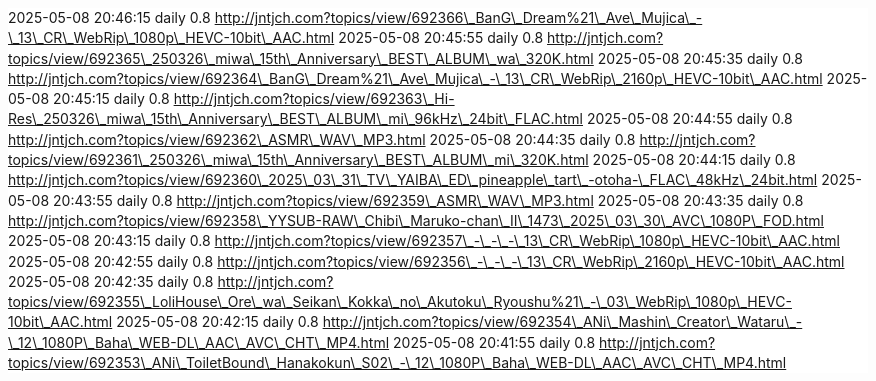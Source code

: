 2025-05-08 20:46:15
daily
0.8
http://jntjch.com?topics/view/692366\_BanG\_Dream%21\_Ave\_Mujica\_-\_13\_CR\_WebRip\_1080p\_HEVC-10bit\_AAC.html
2025-05-08 20:45:55
daily
0.8
http://jntjch.com?topics/view/692365\_250326\_miwa\_15th\_Anniversary\_BEST\_ALBUM\_wa\_320K.html
2025-05-08 20:45:35
daily
0.8
http://jntjch.com?topics/view/692364\_BanG\_Dream%21\_Ave\_Mujica\_-\_13\_CR\_WebRip\_2160p\_HEVC-10bit\_AAC.html
2025-05-08 20:45:15
daily
0.8
http://jntjch.com?topics/view/692363\_Hi-Res\_250326\_miwa\_15th\_Anniversary\_BEST\_ALBUM\_mi\_96kHz\_24bit\_FLAC.html
2025-05-08 20:44:55
daily
0.8
http://jntjch.com?topics/view/692362\_ASMR\_WAV\_MP3.html
2025-05-08 20:44:35
daily
0.8
http://jntjch.com?topics/view/692361\_250326\_miwa\_15th\_Anniversary\_BEST\_ALBUM\_mi\_320K.html
2025-05-08 20:44:15
daily
0.8
http://jntjch.com?topics/view/692360\_2025\_03\_31\_TV\_YAIBA\_ED\_pineapple\_tart\_-otoha-\_FLAC\_48kHz\_24bit.html
2025-05-08 20:43:55
daily
0.8
http://jntjch.com?topics/view/692359\_ASMR\_WAV\_MP3.html
2025-05-08 20:43:35
daily
0.8
http://jntjch.com?topics/view/692358\_YYSUB-RAW\_Chibi\_Maruko-chan\_II\_1473\_2025\_03\_30\_AVC\_1080P\_FOD.html
2025-05-08 20:43:15
daily
0.8
http://jntjch.com?topics/view/692357\_-\_-\_-\_13\_CR\_WebRip\_1080p\_HEVC-10bit\_AAC.html
2025-05-08 20:42:55
daily
0.8
http://jntjch.com?topics/view/692356\_-\_-\_-\_13\_CR\_WebRip\_2160p\_HEVC-10bit\_AAC.html
2025-05-08 20:42:35
daily
0.8
http://jntjch.com?topics/view/692355\_LoliHouse\_Ore\_wa\_Seikan\_Kokka\_no\_Akutoku\_Ryoushu%21\_-\_03\_WebRip\_1080p\_HEVC-10bit\_AAC.html
2025-05-08 20:42:15
daily
0.8
http://jntjch.com?topics/view/692354\_ANi\_Mashin\_Creator\_Wataru\_-\_12\_1080P\_Baha\_WEB-DL\_AAC\_AVC\_CHT\_MP4.html
2025-05-08 20:41:55
daily
0.8
http://jntjch.com?topics/view/692353\_ANi\_ToiletBound\_Hanakokun\_S02\_-\_12\_1080P\_Baha\_WEB-DL\_AAC\_AVC\_CHT\_MP4.html